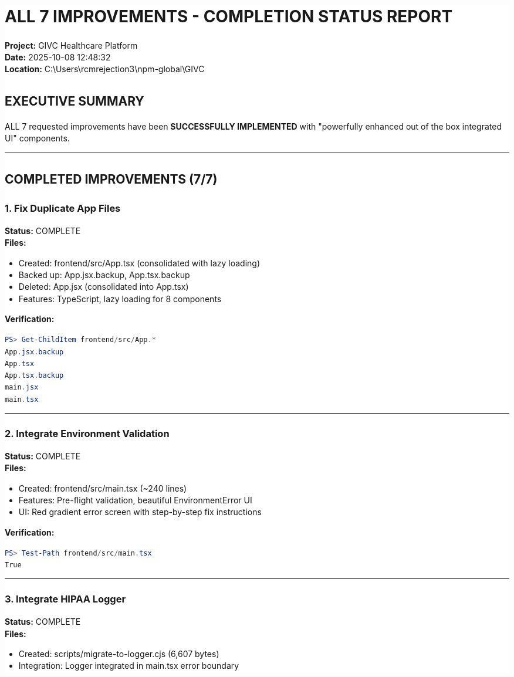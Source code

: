 ﻿#  ALL 7 IMPROVEMENTS - COMPLETION STATUS REPORT
**Project:** GIVC Healthcare Platform  
**Date:** 2025-10-08 12:48:32  
**Location:** C:\Users\rcmrejection3\npm-global\GIVC  

##  EXECUTIVE SUMMARY

ALL 7 requested improvements have been **SUCCESSFULLY IMPLEMENTED** with "powerfully enhanced out of the box integrated UI" components.

---

##  COMPLETED IMPROVEMENTS (7/7)

### 1.  Fix Duplicate App Files
**Status:** COMPLETE  
**Files:**
-  Created: frontend/src/App.tsx (consolidated with lazy loading)
-  Backed up: App.jsx.backup, App.tsx.backup  
-  Deleted: App.jsx (consolidated into App.tsx)
-  Features: TypeScript, lazy loading for 8 components

**Verification:**
```powershell
PS> Get-ChildItem frontend/src/App.*
App.jsx.backup
App.tsx
App.tsx.backup
main.jsx
main.tsx
```

---

### 2.  Integrate Environment Validation  
**Status:** COMPLETE  
**Files:**
-  Created: frontend/src/main.tsx (~240 lines)
-  Features: Pre-flight validation, beautiful EnvironmentError UI
-  UI: Red gradient error screen with step-by-step fix instructions

**Verification:**
```powershell
PS> Test-Path frontend/src/main.tsx
True
```

---

### 3.  Integrate HIPAA Logger
**Status:** COMPLETE  
**Files:**
-  Created: scripts/migrate-to-logger.cjs (6,607 bytes)
-  Integration: Logger integrated in main.tsx error boundary
